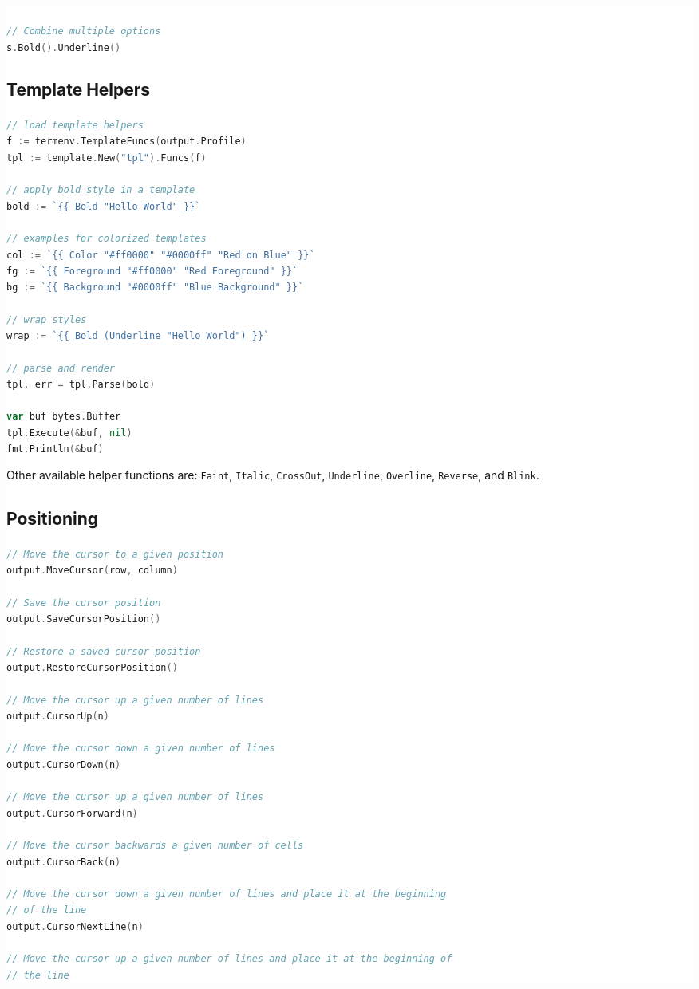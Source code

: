 ```go

// Combine multiple options
s.Bold().Underline()
```

## Template Helpers

```go
// load template helpers
f := termenv.TemplateFuncs(output.Profile)
tpl := template.New("tpl").Funcs(f)

// apply bold style in a template
bold := `{{ Bold "Hello World" }}`

// examples for colorized templates
col := `{{ Color "#ff0000" "#0000ff" "Red on Blue" }}`
fg := `{{ Foreground "#ff0000" "Red Foreground" }}`
bg := `{{ Background "#0000ff" "Blue Background" }}`

// wrap styles
wrap := `{{ Bold (Underline "Hello World") }}`

// parse and render
tpl, err = tpl.Parse(bold)

var buf bytes.Buffer
tpl.Execute(&buf, nil)
fmt.Println(&buf)
```

Other available helper functions are: `Faint`, `Italic`, `CrossOut`,
`Underline`, `Overline`, `Reverse`, and `Blink`.

## Positioning

```go
// Move the cursor to a given position
output.MoveCursor(row, column)

// Save the cursor position
output.SaveCursorPosition()

// Restore a saved cursor position
output.RestoreCursorPosition()

// Move the cursor up a given number of lines
output.CursorUp(n)

// Move the cursor down a given number of lines
output.CursorDown(n)

// Move the cursor up a given number of lines
output.CursorForward(n)

// Move the cursor backwards a given number of cells
output.CursorBack(n)

// Move the cursor down a given number of lines and place it at the beginning
// of the line
output.CursorNextLine(n)

// Move the cursor up a given number of lines and place it at the beginning of
// the line
```